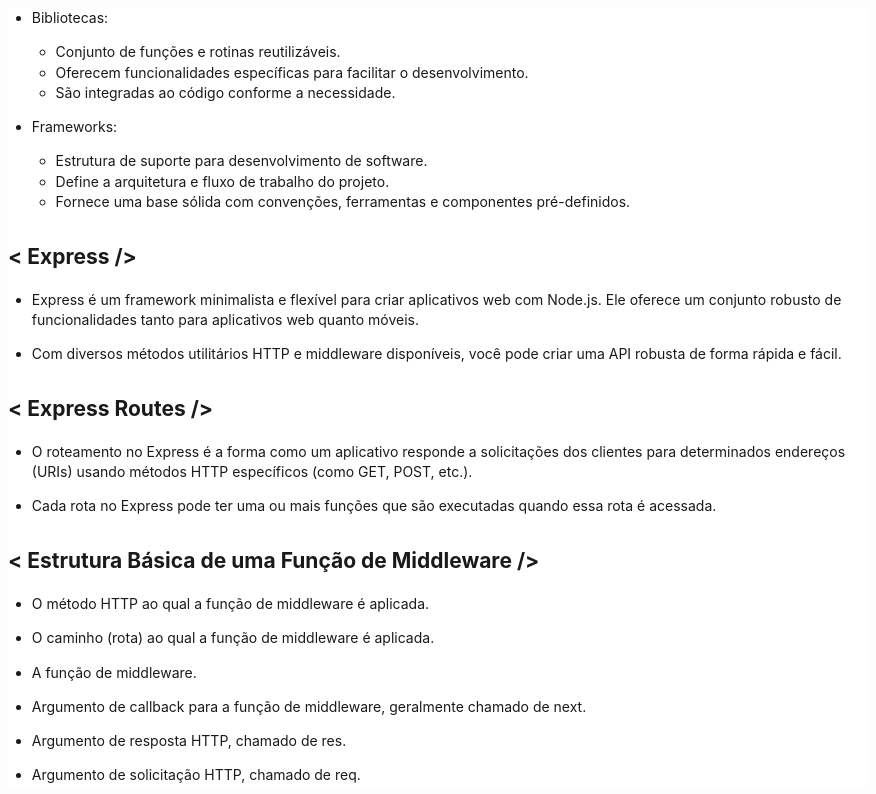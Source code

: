 - Bibliotecas:

  - Conjunto de funções e rotinas reutilizáveis.
  - Oferecem funcionalidades específicas para facilitar o desenvolvimento.
  - São integradas ao código conforme a necessidade.

- Frameworks:

  - Estrutura de suporte para desenvolvimento de software.
  - Define a arquitetura e fluxo de trabalho do projeto.
  - Fornece uma base sólida com convenções, ferramentas e componentes pré-definidos.



## < Express />

- Express é um framework minimalista e flexível para criar aplicativos web com Node.js. Ele oferece um conjunto robusto de funcionalidades tanto para aplicativos web quanto móveis.

- Com diversos métodos utilitários HTTP e middleware disponíveis, você pode criar uma API robusta de forma rápida e fácil.



## < Express Routes />

- O roteamento no Express é a forma como um aplicativo responde a solicitações dos clientes para determinados endereços (URIs) usando métodos HTTP específicos (como GET, POST, etc.).

- Cada rota no Express pode ter uma ou mais funções que são executadas quando essa rota é acessada.



## < Estrutura Básica de uma Função de Middleware />

- O método HTTP ao qual a função de middleware é aplicada.
  
- O caminho (rota) ao qual a função de middleware é aplicada.
  
- A função de middleware.
  
- Argumento de callback para a função de middleware, geralmente chamado de next.
  
- Argumento de resposta HTTP, chamado de res.
  
- Argumento de solicitação HTTP, chamado de req.
